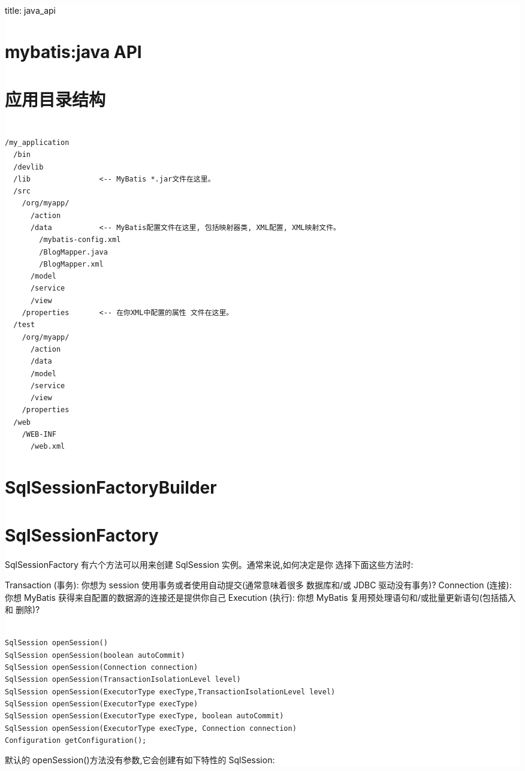 title: java_api 

#  mybatis:java API 

#  应用目录结构 
```

/my_application  
  /bin  
  /devlib  
  /lib                <-- MyBatis *.jar文件在这里。  
  /src  
    /org/myapp/  
      /action  
      /data           <-- MyBatis配置文件在这里, 包括映射器类, XML配置, XML映射文件。  
        /mybatis-config.xml  
        /BlogMapper.java  
        /BlogMapper.xml  
      /model  
      /service  
      /view  
    /properties       <-- 在你XML中配置的属性 文件在这里。  
  /test  
    /org/myapp/  
      /action  
      /data  
      /model  
      /service  
      /view  
    /properties  
  /web  
    /WEB-INF  
      /web.xml  

```
#  SqlSessionFactoryBuilder 

#  SqlSessionFactory 
SqlSessionFactory 有六个方法可以用来创建 SqlSession 实例。通常来说,如何决定是你 选择下面这些方法时:

Transaction (事务): 你想为 session 使用事务或者使用自动提交(通常意味着很多 数据库和/或 JDBC 驱动没有事务)?
Connection (连接): 你想 MyBatis 获得来自配置的数据源的连接还是提供你自己
Execution (执行): 你想 MyBatis 复用预处理语句和/或批量更新语句(包括插入和 删除)?
```

SqlSession openSession()  
SqlSession openSession(boolean autoCommit)  
SqlSession openSession(Connection connection)  
SqlSession openSession(TransactionIsolationLevel level)  
SqlSession openSession(ExecutorType execType,TransactionIsolationLevel level)  
SqlSession openSession(ExecutorType execType)  
SqlSession openSession(ExecutorType execType, boolean autoCommit)  
SqlSession openSession(ExecutorType execType, Connection connection)  
Configuration getConfiguration();  

```
默认的 openSession()方法没有参数,它会创建有如下特性的 SqlSession:

